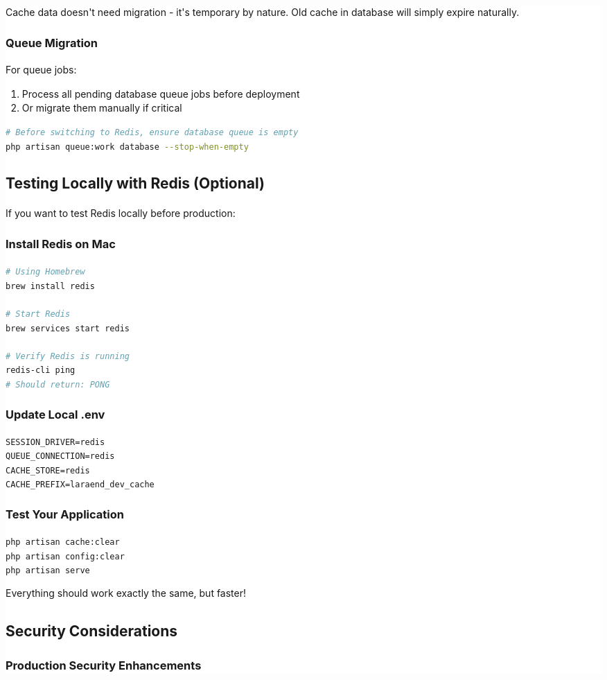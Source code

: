 Cache data doesn't need migration - it's temporary by nature. Old cache in database will simply expire naturally.

### Queue Migration

For queue jobs:
1. Process all pending database queue jobs before deployment
2. Or migrate them manually if critical

```bash
# Before switching to Redis, ensure database queue is empty
php artisan queue:work database --stop-when-empty
```

## Testing Locally with Redis (Optional)

If you want to test Redis locally before production:

### Install Redis on Mac

```bash
# Using Homebrew
brew install redis

# Start Redis
brew services start redis

# Verify Redis is running
redis-cli ping
# Should return: PONG
```

### Update Local .env

```env
SESSION_DRIVER=redis
QUEUE_CONNECTION=redis
CACHE_STORE=redis
CACHE_PREFIX=laraend_dev_cache
```

### Test Your Application

```bash
php artisan cache:clear
php artisan config:clear
php artisan serve
```

Everything should work exactly the same, but faster!

## Security Considerations

### Production Security Enhancements
